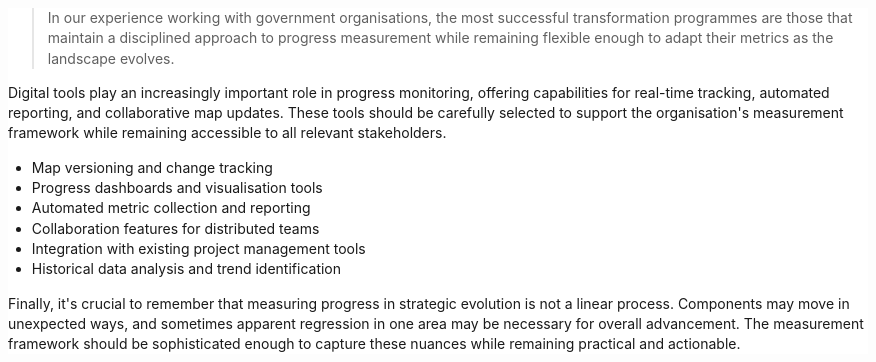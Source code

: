 > In our experience working with government organisations, the most successful transformation programmes are those that maintain a disciplined approach to progress measurement while remaining flexible enough to adapt their metrics as the landscape evolves.

Digital tools play an increasingly important role in progress monitoring, offering capabilities for real-time tracking, automated reporting, and collaborative map updates. These tools should be carefully selected to support the organisation's measurement framework while remaining accessible to all relevant stakeholders.

- Map versioning and change tracking
- Progress dashboards and visualisation tools
- Automated metric collection and reporting
- Collaboration features for distributed teams
- Integration with existing project management tools
- Historical data analysis and trend identification

Finally, it's crucial to remember that measuring progress in strategic evolution is not a linear process. Components may move in unexpected ways, and sometimes apparent regression in one area may be necessary for overall advancement. The measurement framework should be sophisticated enough to capture these nuances while remaining practical and actionable.



